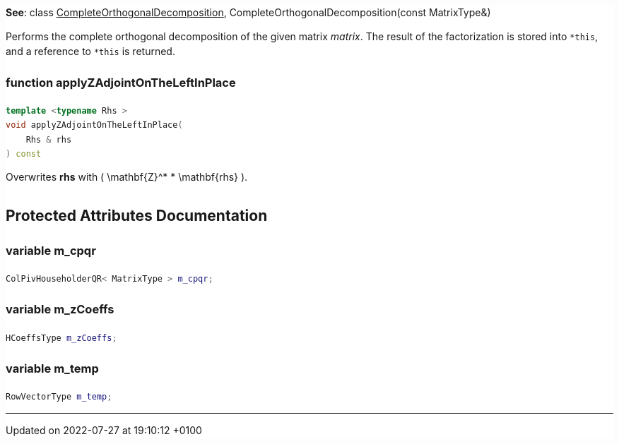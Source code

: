 
**See**: class <a href="http://example.org/classes/classeigen_1_1completeorthogonaldecomposition/">CompleteOrthogonalDecomposition</a>, CompleteOrthogonalDecomposition(const MatrixType&) 

Performs the complete orthogonal decomposition of the given matrix _matrix_. The result of the factorization is stored into <code>&#42;this</code>, and a reference to <code>&#42;this</code> is returned.


### function applyZAdjointOnTheLeftInPlace

```cpp
template <typename Rhs >
void applyZAdjointOnTheLeftInPlace(
    Rhs & rhs
) const
```


Overwrites **rhs** with \( \mathbf{Z}^* * \mathbf{rhs} \). 


## Protected Attributes Documentation

### variable m_cpqr

```cpp
ColPivHouseholderQR< MatrixType > m_cpqr;
```


### variable m_zCoeffs

```cpp
HCoeffsType m_zCoeffs;
```


### variable m_temp

```cpp
RowVectorType m_temp;
```


-------------------------------

Updated on 2022-07-27 at 19:10:12 +0100